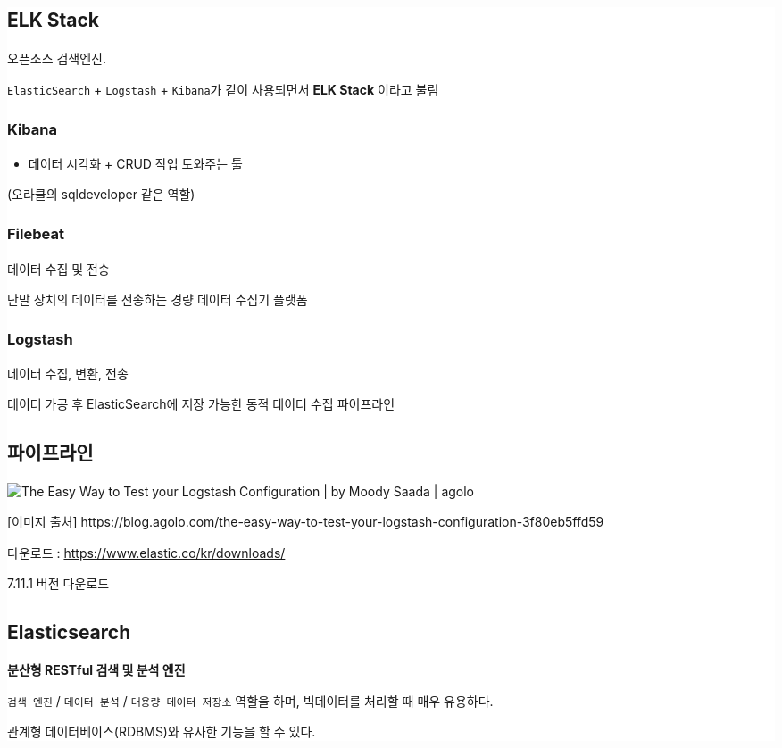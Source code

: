 



## ELK Stack

오픈소스 검색엔진.

`ElasticSearch` + `Logstash` + `Kibana`가 같이 사용되면서 **ELK Stack** 이라고 불림



### Kibana 

- 데이터 시각화 + CRUD 작업 도와주는 툴

(오라클의 sqldeveloper 같은 역할)



### Filebeat 

데이터 수집 및 전송

단말 장치의 데이터를 전송하는 경량 데이터 수집기 플랫폼



### Logstash

데이터 수집, 변환, 전송

데이터 가공 후 ElasticSearch에 저장 가능한 동적 데이터 수집 파이프라인





## 파이프라인

![The Easy Way to Test your Logstash Configuration | by Moody Saada | agolo](https://miro.medium.com/max/1838/1*5KjGbQj-IfE0g_z3xi7pNA.png)

[이미지 출처] https://blog.agolo.com/the-easy-way-to-test-your-logstash-configuration-3f80eb5ffd59



다운로드 : https://www.elastic.co/kr/downloads/

7.11.1 버전 다운로드





## Elasticsearch 

**분산형 RESTful 검색 및 분석 엔진**

`검색 엔진` / `데이터 분석` / `대용량 데이터 저장소` 역할을 하며, 빅데이터를 처리할 때 매우 유용하다.

관계형 데이터베이스(RDBMS)와 유사한 기능을 할 수 있다.


